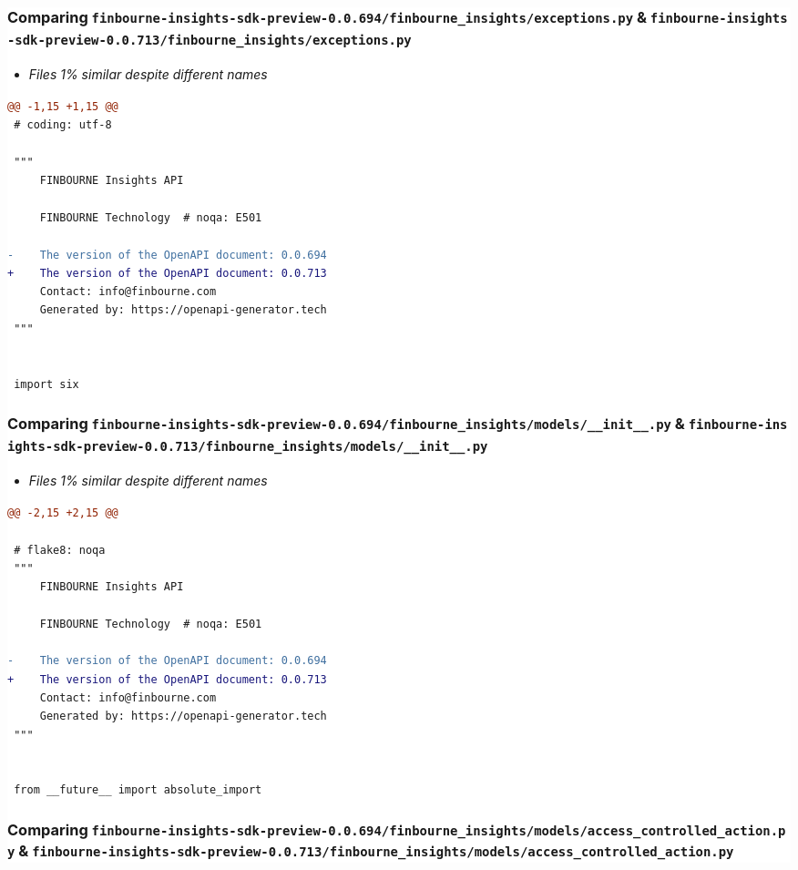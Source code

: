 ### Comparing `finbourne-insights-sdk-preview-0.0.694/finbourne_insights/exceptions.py` & `finbourne-insights-sdk-preview-0.0.713/finbourne_insights/exceptions.py`

 * *Files 1% similar despite different names*

```diff
@@ -1,15 +1,15 @@
 # coding: utf-8
 
 """
     FINBOURNE Insights API
 
     FINBOURNE Technology  # noqa: E501
 
-    The version of the OpenAPI document: 0.0.694
+    The version of the OpenAPI document: 0.0.713
     Contact: info@finbourne.com
     Generated by: https://openapi-generator.tech
 """
 
 
 import six
```

### Comparing `finbourne-insights-sdk-preview-0.0.694/finbourne_insights/models/__init__.py` & `finbourne-insights-sdk-preview-0.0.713/finbourne_insights/models/__init__.py`

 * *Files 1% similar despite different names*

```diff
@@ -2,15 +2,15 @@
 
 # flake8: noqa
 """
     FINBOURNE Insights API
 
     FINBOURNE Technology  # noqa: E501
 
-    The version of the OpenAPI document: 0.0.694
+    The version of the OpenAPI document: 0.0.713
     Contact: info@finbourne.com
     Generated by: https://openapi-generator.tech
 """
 
 
 from __future__ import absolute_import
```

### Comparing `finbourne-insights-sdk-preview-0.0.694/finbourne_insights/models/access_controlled_action.py` & `finbourne-insights-sdk-preview-0.0.713/finbourne_insights/models/access_controlled_action.py`
